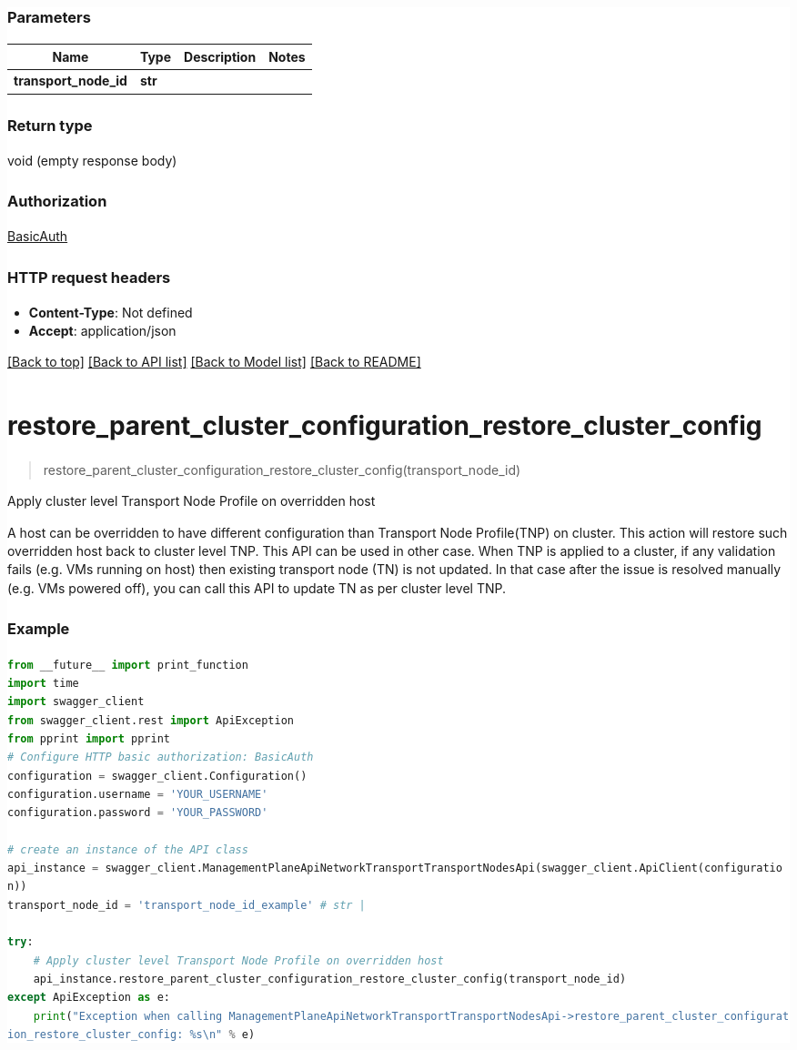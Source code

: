 ### Parameters

Name | Type | Description  | Notes
------------- | ------------- | ------------- | -------------
 **transport_node_id** | **str**|  | 

### Return type

void (empty response body)

### Authorization

[BasicAuth](../README.md#BasicAuth)

### HTTP request headers

 - **Content-Type**: Not defined
 - **Accept**: application/json

[[Back to top]](#) [[Back to API list]](../README.md#documentation-for-api-endpoints) [[Back to Model list]](../README.md#documentation-for-models) [[Back to README]](../README.md)

# **restore_parent_cluster_configuration_restore_cluster_config**
> restore_parent_cluster_configuration_restore_cluster_config(transport_node_id)

Apply cluster level Transport Node Profile on overridden host

A host can be overridden to have different configuration than Transport Node Profile(TNP) on cluster. This action will restore such overridden host back to cluster level TNP.  This API can be used in other case. When TNP is applied to a cluster, if any validation fails (e.g. VMs running on host) then existing transport node (TN) is not updated. In that case after the issue is resolved manually (e.g. VMs powered off), you can call this API to update TN as per cluster level TNP. 

### Example
```python
from __future__ import print_function
import time
import swagger_client
from swagger_client.rest import ApiException
from pprint import pprint
# Configure HTTP basic authorization: BasicAuth
configuration = swagger_client.Configuration()
configuration.username = 'YOUR_USERNAME'
configuration.password = 'YOUR_PASSWORD'

# create an instance of the API class
api_instance = swagger_client.ManagementPlaneApiNetworkTransportTransportNodesApi(swagger_client.ApiClient(configuration))
transport_node_id = 'transport_node_id_example' # str | 

try:
    # Apply cluster level Transport Node Profile on overridden host
    api_instance.restore_parent_cluster_configuration_restore_cluster_config(transport_node_id)
except ApiException as e:
    print("Exception when calling ManagementPlaneApiNetworkTransportTransportNodesApi->restore_parent_cluster_configuration_restore_cluster_config: %s\n" % e)
```
